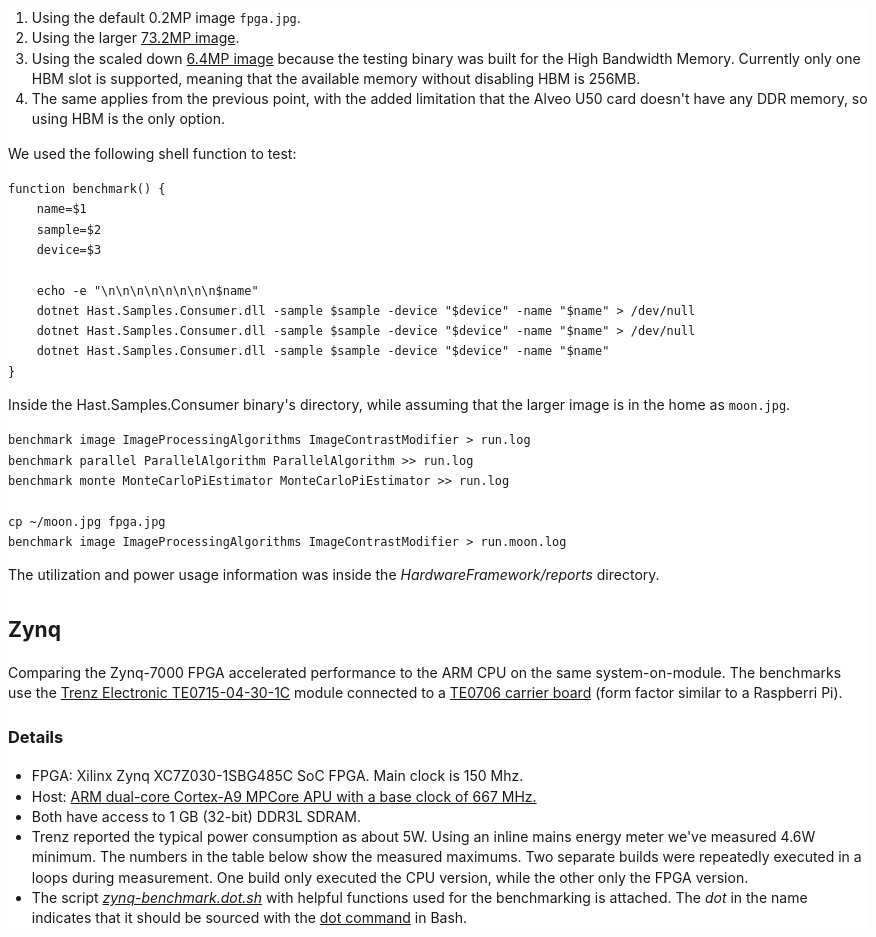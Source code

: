 1. Using the default 0.2MP image `fpga.jpg`.
2. Using the larger [73.2MP image](https://photographingspace.com/wp-content/uploads/2019/10/2019JulyLunarEclipse-Moon0655-CorySchmitz-PI2_wm-web.jpg).
3. Using the scaled down [6.4MP image](https://photographingspace.com/wp-content/uploads/2019/10/2019JulyLunarEclipse-Moon0655-CorySchmitz-PI2_wm-web50pct-square-scaled.jpg) because the testing binary was built for the High Bandwidth Memory. Currently only one HBM slot is supported, meaning that the available memory without disabling HBM is 256MB.
4. The same applies from the previous point, with the added limitation that the Alveo U50 card doesn't have any DDR memory, so using HBM is the only option.

We used the following shell function to test: 
```shell
function benchmark() {
	name=$1
	sample=$2
	device=$3

	echo -e "\n\n\n\n\n\n\n\n$name"
	dotnet Hast.Samples.Consumer.dll -sample $sample -device "$device" -name "$name" > /dev/null
	dotnet Hast.Samples.Consumer.dll -sample $sample -device "$device" -name "$name" > /dev/null
	dotnet Hast.Samples.Consumer.dll -sample $sample -device "$device" -name "$name"
}
```

Inside the Hast.Samples.Consumer binary's directory, while assuming that the larger image is in the home as `moon.jpg`.
```shell
benchmark image ImageProcessingAlgorithms ImageContrastModifier > run.log
benchmark parallel ParallelAlgorithm ParallelAlgorithm >> run.log
benchmark monte MonteCarloPiEstimator MonteCarloPiEstimator >> run.log

cp ~/moon.jpg fpga.jpg
benchmark image ImageProcessingAlgorithms ImageContrastModifier > run.moon.log
```

The utilization and power usage information was inside the *HardwareFramework/reports* directory.


## Zynq

Comparing the Zynq-7000 FPGA accelerated performance to the ARM CPU on the same system-on-module. The benchmarks use the [Trenz Electronic TE0715-04-30-1C](https://shop.trenz-electronic.de/en/TE0715-04-30-1C-SoC-Module-with-Xilinx-Zynq-XC7Z030-1SBG485C-1-GByte-DDR3L-SDRAM-4-x-5-cm) module connected to a [TE0706 carrier board](https://shop.trenz-electronic.de/en/TE0706-03-TE0706-Carrierboard-for-Trenz-Electronic-Modules-with-4-x-5-cm-Form-Factor) (form factor similar to a Raspberri Pi).

### Details

- FPGA: Xilinx Zynq XC7Z030-1SBG485C SoC FPGA. Main clock is 150 Mhz.
- Host: [ARM dual-core Cortex-A9 MPCore APU with a base clock of 667 MHz.](https://www.xilinx.com/support/documentation/data_sheets/ds190-Zynq-7000-Overview.pdf)
- Both have access to 1 GB (32-bit) DDR3L SDRAM.
- Trenz reported the typical power consumption as about 5W. Using an inline mains energy meter we've measured 4.6W minimum. The numbers in the table below show the measured maximums. Two separate builds were repeatedly executed in a loops during measurement. One build only executed the CPU version, while the other only the FPGA version.
- The script _[zynq-benchmark.dot.sh](../Hast.Abstractions/Hast.Vitis.Abstractions/Docs/Attachments/zynq-benchmark.dot.sh)_ with helpful functions used for the benchmarking is attached. The _dot_ in the name indicates that it should be sourced with the [dot command](https://en.wikipedia.org/wiki/Dot_(command)) in Bash.
